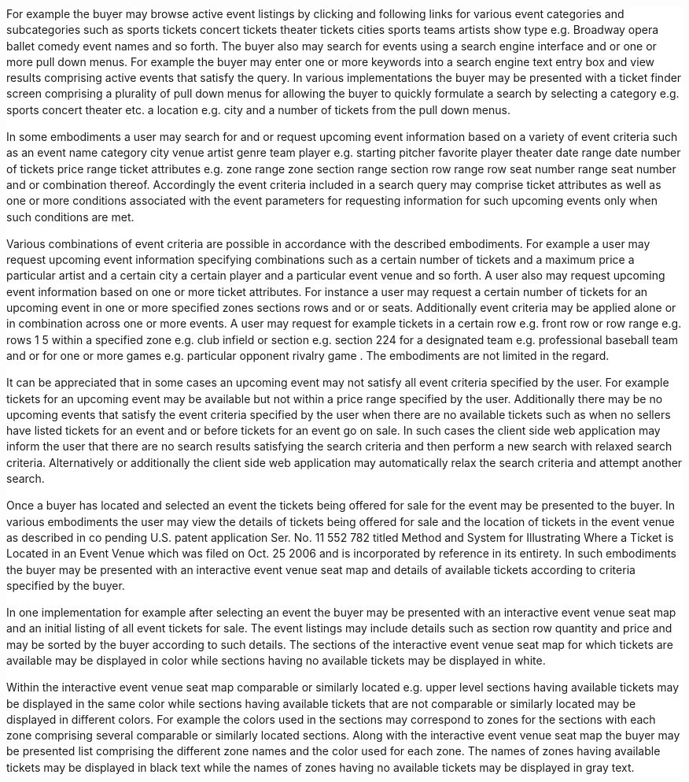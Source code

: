 For example the buyer may browse active event listings by clicking and following links for various event categories and subcategories such as sports tickets concert tickets theater tickets cities sports teams artists show type e.g. Broadway opera ballet comedy event names and so forth. The buyer also may search for events using a search engine interface and or one or more pull down menus. For example the buyer may enter one or more keywords into a search engine text entry box and view results comprising active events that satisfy the query. In various implementations the buyer may be presented with a ticket finder screen comprising a plurality of pull down menus for allowing the buyer to quickly formulate a search by selecting a category e.g. sports concert theater etc. a location e.g. city and a number of tickets from the pull down menus.

In some embodiments a user may search for and or request upcoming event information based on a variety of event criteria such as an event name category city venue artist genre team player e.g. starting pitcher favorite player theater date range date number of tickets price range ticket attributes e.g. zone range zone section range section row range row seat number range seat number and or combination thereof. Accordingly the event criteria included in a search query may comprise ticket attributes as well as one or more conditions associated with the event parameters for requesting information for such upcoming events only when such conditions are met.

Various combinations of event criteria are possible in accordance with the described embodiments. For example a user may request upcoming event information specifying combinations such as a certain number of tickets and a maximum price a particular artist and a certain city a certain player and a particular event venue and so forth. A user also may request upcoming event information based on one or more ticket attributes. For instance a user may request a certain number of tickets for an upcoming event in one or more specified zones sections rows and or or seats. Additionally event criteria may be applied alone or in combination across one or more events. A user may request for example tickets in a certain row e.g. front row or row range e.g. rows 1 5 within a specified zone e.g. club infield or section e.g. section 224 for a designated team e.g. professional baseball team and or for one or more games e.g. particular opponent rivalry game . The embodiments are not limited in the regard.

It can be appreciated that in some cases an upcoming event may not satisfy all event criteria specified by the user. For example tickets for an upcoming event may be available but not within a price range specified by the user. Additionally there may be no upcoming events that satisfy the event criteria specified by the user when there are no available tickets such as when no sellers have listed tickets for an event and or before tickets for an event go on sale. In such cases the client side web application may inform the user that there are no search results satisfying the search criteria and then perform a new search with relaxed search criteria. Alternatively or additionally the client side web application may automatically relax the search criteria and attempt another search.

Once a buyer has located and selected an event the tickets being offered for sale for the event may be presented to the buyer. In various embodiments the user may view the details of tickets being offered for sale and the location of tickets in the event venue as described in co pending U.S. patent application Ser. No. 11 552 782 titled Method and System for Illustrating Where a Ticket is Located in an Event Venue which was filed on Oct. 25 2006 and is incorporated by reference in its entirety. In such embodiments the buyer may be presented with an interactive event venue seat map and details of available tickets according to criteria specified by the buyer.

In one implementation for example after selecting an event the buyer may be presented with an interactive event venue seat map and an initial listing of all event tickets for sale. The event listings may include details such as section row quantity and price and may be sorted by the buyer according to such details. The sections of the interactive event venue seat map for which tickets are available may be displayed in color while sections having no available tickets may be displayed in white.

Within the interactive event venue seat map comparable or similarly located e.g. upper level sections having available tickets may be displayed in the same color while sections having available tickets that are not comparable or similarly located may be displayed in different colors. For example the colors used in the sections may correspond to zones for the sections with each zone comprising several comparable or similarly located sections. Along with the interactive event venue seat map the buyer may be presented list comprising the different zone names and the color used for each zone. The names of zones having available tickets may be displayed in black text while the names of zones having no available tickets may be displayed in gray text.
